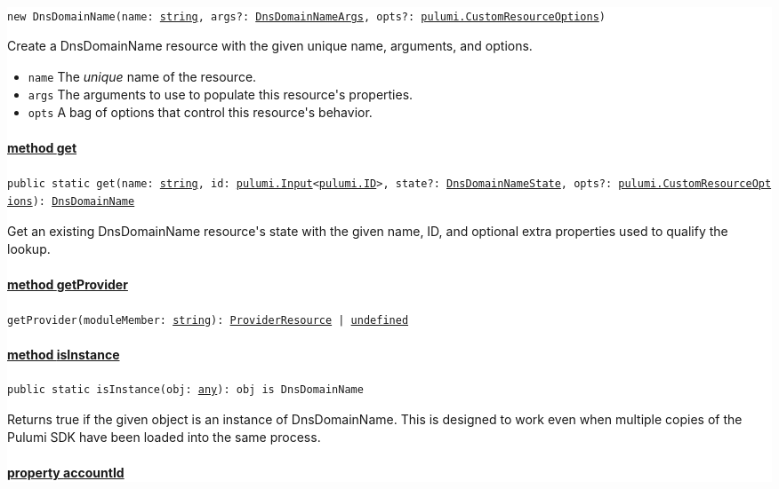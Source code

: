 
<pre class="highlight"><code><span class='kd'></span><span class='kd'>new</span> DnsDomainName(name: <span class='kd'><a href='https://developer.mozilla.org/en-US/docs/Web/JavaScript/Reference/Global_Objects/String'>string</a></span>, args?: <a href='#DnsDomainNameArgs'>DnsDomainNameArgs</a>, opts?: <a href='/docs/reference/pkg/nodejs/pulumi/pulumi/#CustomResourceOptions'>pulumi.CustomResourceOptions</a>)</code></pre>


Create a DnsDomainName resource with the given unique name, arguments, and options.

* `name` The _unique_ name of the resource.
* `args` The arguments to use to populate this resource&#39;s properties.
* `opts` A bag of options that control this resource&#39;s behavior.

<h4 class="pdoc-member-header" id="DnsDomainName-get">
<a class="pdoc-child-name" href="https://github.com/pulumi/pulumi-civo/blob/f59f5be19540546efd7e9455a4fbf503a6d67c75/sdk/nodejs/dnsDomainName.ts#L30">method <b>get</b></a>
</h4>


<pre class="highlight"><code><span class='kd'>public static </span>get(name: <span class='kd'><a href='https://developer.mozilla.org/en-US/docs/Web/JavaScript/Reference/Global_Objects/String'>string</a></span>, id: <a href='/docs/reference/pkg/nodejs/pulumi/pulumi/#Input'>pulumi.Input</a>&lt;<a href='/docs/reference/pkg/nodejs/pulumi/pulumi/#ID'>pulumi.ID</a>&gt;, state?: <a href='#DnsDomainNameState'>DnsDomainNameState</a>, opts?: <a href='/docs/reference/pkg/nodejs/pulumi/pulumi/#CustomResourceOptions'>pulumi.CustomResourceOptions</a>): <a href='#DnsDomainName'>DnsDomainName</a></code></pre>


Get an existing DnsDomainName resource's state with the given name, ID, and optional extra
properties used to qualify the lookup.

<h4 class="pdoc-member-header" id="DnsDomainName-getProvider">
<a class="pdoc-child-name" href="https://github.com/pulumi/pulumi-civo/blob/f59f5be19540546efd7e9455a4fbf503a6d67c75/sdk/nodejs/dnsDomainName.ts#L20">method <b>getProvider</b></a>
</h4>


<pre class="highlight"><code><span class='kd'></span>getProvider(moduleMember: <span class='kd'><a href='https://developer.mozilla.org/en-US/docs/Web/JavaScript/Reference/Global_Objects/String'>string</a></span>): <a href='/docs/reference/pkg/nodejs/pulumi/pulumi/#ProviderResource'>ProviderResource</a> | <span class='kd'><a href='https://developer.mozilla.org/en-US/docs/Web/JavaScript/Reference/Global_Objects/undefined'>undefined</a></span></code></pre>

<h4 class="pdoc-member-header" id="DnsDomainName-isInstance">
<a class="pdoc-child-name" href="https://github.com/pulumi/pulumi-civo/blob/f59f5be19540546efd7e9455a4fbf503a6d67c75/sdk/nodejs/dnsDomainName.ts#L41">method <b>isInstance</b></a>
</h4>


<pre class="highlight"><code><span class='kd'>public static </span>isInstance(obj: <span class='kd'><a href='https://www.typescriptlang.org/docs/handbook/basic-types.html#any'>any</a></span>): obj is DnsDomainName</code></pre>


Returns true if the given object is an instance of DnsDomainName.  This is designed to work even
when multiple copies of the Pulumi SDK have been loaded into the same process.

<h4 class="pdoc-member-header" id="DnsDomainName-accountId">
<a class="pdoc-child-name" href="https://github.com/pulumi/pulumi-civo/blob/f59f5be19540546efd7e9455a4fbf503a6d67c75/sdk/nodejs/dnsDomainName.ts#L51">property <b>accountId</b></a>
</h4>
